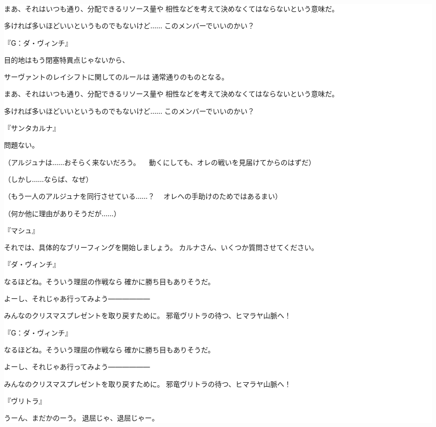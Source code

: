まあ、それはいつも通り、分配できるリソース量や
相性などを考えて決めなくてはならないという意味だ。

多ければ多いほどいいというものでもないけど……
このメンバーでいいのかい？

『G：ダ・ヴィンチ』

目的地はもう閉塞特異点じゃないから、

サーヴァントのレイシフトに関してのルールは
通常通りのものとなる。

まあ、それはいつも通り、分配できるリソース量や
相性などを考えて決めなくてはならないという意味だ。

多ければ多いほどいいというものでもないけど……
このメンバーでいいのかい？

『サンタカルナ』

問題ない。

（アルジュナは……おそらく来ないだろう。
　動くにしても、オレの戦いを見届けてからのはずだ）

（しかし……ならば、なぜ）

（もう一人のアルジュナを同行させている……？
　オレへの手助けのためではあるまい）

（何か他に理由がありそうだが……）

『マシュ』

それでは、具体的なブリーフィングを開始しましょう。
カルナさん、いくつか質問させてください。

『ダ・ヴィンチ』

なるほどね。そういう理屈の作戦なら
確かに勝ち目もありそうだ。

よーし、それじゃあ行ってみよう——————

みんなのクリスマスプレゼントを取り戻すために。
邪竜ヴリトラの待つ、ヒマラヤ山脈へ！

『G：ダ・ヴィンチ』

なるほどね。そういう理屈の作戦なら
確かに勝ち目もありそうだ。

よーし、それじゃあ行ってみよう——————

みんなのクリスマスプレゼントを取り戻すために。
邪竜ヴリトラの待つ、ヒマラヤ山脈へ！

『ヴリトラ』

うーん、まだかのーう。
退屈じゃ、退屈じゃー。
